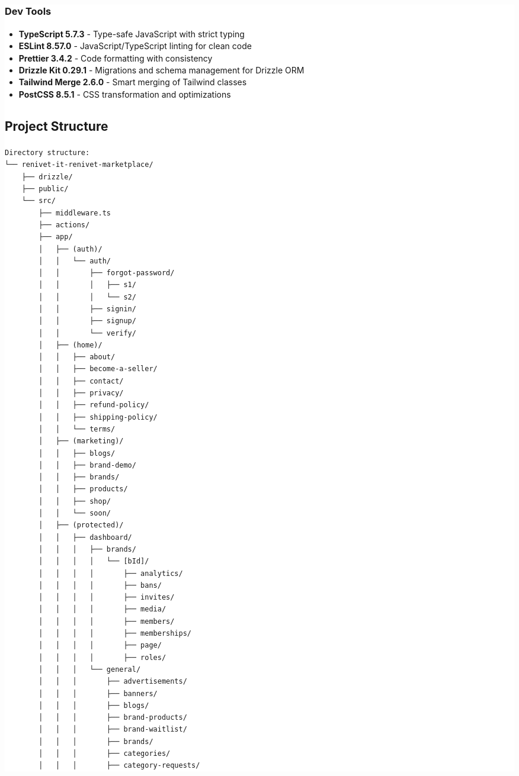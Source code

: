 ### Dev Tools
- **TypeScript 5.7.3** - Type-safe JavaScript with strict typing
- **ESLint 8.57.0** - JavaScript/TypeScript linting for clean code
- **Prettier 3.4.2** - Code formatting with consistency
- **Drizzle Kit 0.29.1** - Migrations and schema management for Drizzle ORM
- **Tailwind Merge 2.6.0** - Smart merging of Tailwind classes
- **PostCSS 8.5.1** - CSS transformation and optimizations

## Project Structure

```
Directory structure:
└── renivet-it-renivet-marketplace/
    ├── drizzle/
    ├── public/
    └── src/
        ├── middleware.ts
        ├── actions/
        ├── app/
        │   ├── (auth)/
        │   │   └── auth/
        │   │       ├── forgot-password/
        │   │       │   ├── s1/
        │   │       │   └── s2/
        │   │       ├── signin/
        │   │       ├── signup/
        │   │       └── verify/
        │   ├── (home)/
        │   │   ├── about/
        │   │   ├── become-a-seller/
        │   │   ├── contact/
        │   │   ├── privacy/
        │   │   ├── refund-policy/
        │   │   ├── shipping-policy/
        │   │   └── terms/
        │   ├── (marketing)/
        │   │   ├── blogs/
        │   │   ├── brand-demo/
        │   │   ├── brands/
        │   │   ├── products/
        │   │   ├── shop/
        │   │   └── soon/
        │   ├── (protected)/
        │   │   ├── dashboard/
        │   │   │   ├── brands/
        │   │   │   │   └── [bId]/
        │   │   │   │       ├── analytics/
        │   │   │   │       ├── bans/
        │   │   │   │       ├── invites/
        │   │   │   │       ├── media/
        │   │   │   │       ├── members/
        │   │   │   │       ├── memberships/
        │   │   │   │       ├── page/
        │   │   │   │       ├── roles/
        │   │   │   └── general/
        │   │   │       ├── advertisements/
        │   │   │       ├── banners/
        │   │   │       ├── blogs/
        │   │   │       ├── brand-products/
        │   │   │       ├── brand-waitlist/
        │   │   │       ├── brands/
        │   │   │       ├── categories/
        │   │   │       ├── category-requests/
```
